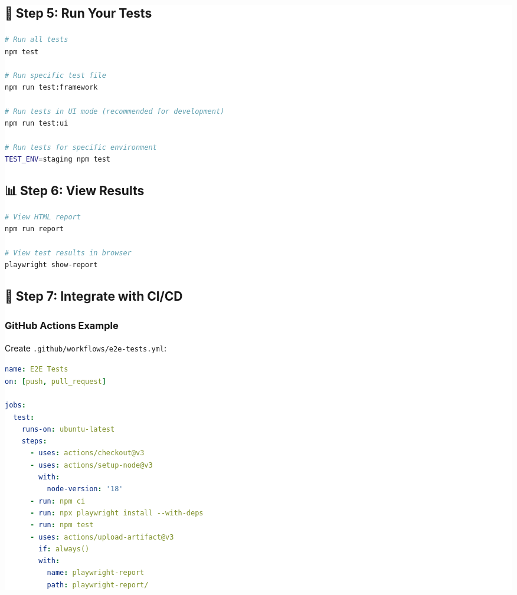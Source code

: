 ## 🚀 Step 5: Run Your Tests

```bash
# Run all tests
npm test

# Run specific test file
npm run test:framework

# Run tests in UI mode (recommended for development)
npm run test:ui

# Run tests for specific environment
TEST_ENV=staging npm test
```

## 📊 Step 6: View Results

```bash
# View HTML report
npm run report

# View test results in browser
playwright show-report
```

## 🔄 Step 7: Integrate with CI/CD

### GitHub Actions Example

Create `.github/workflows/e2e-tests.yml`:

```yaml
name: E2E Tests
on: [push, pull_request]

jobs:
  test:
    runs-on: ubuntu-latest
    steps:
      - uses: actions/checkout@v3
      - uses: actions/setup-node@v3
        with:
          node-version: '18'
      - run: npm ci
      - run: npx playwright install --with-deps
      - run: npm test
      - uses: actions/upload-artifact@v3
        if: always()
        with:
          name: playwright-report
          path: playwright-report/
```
